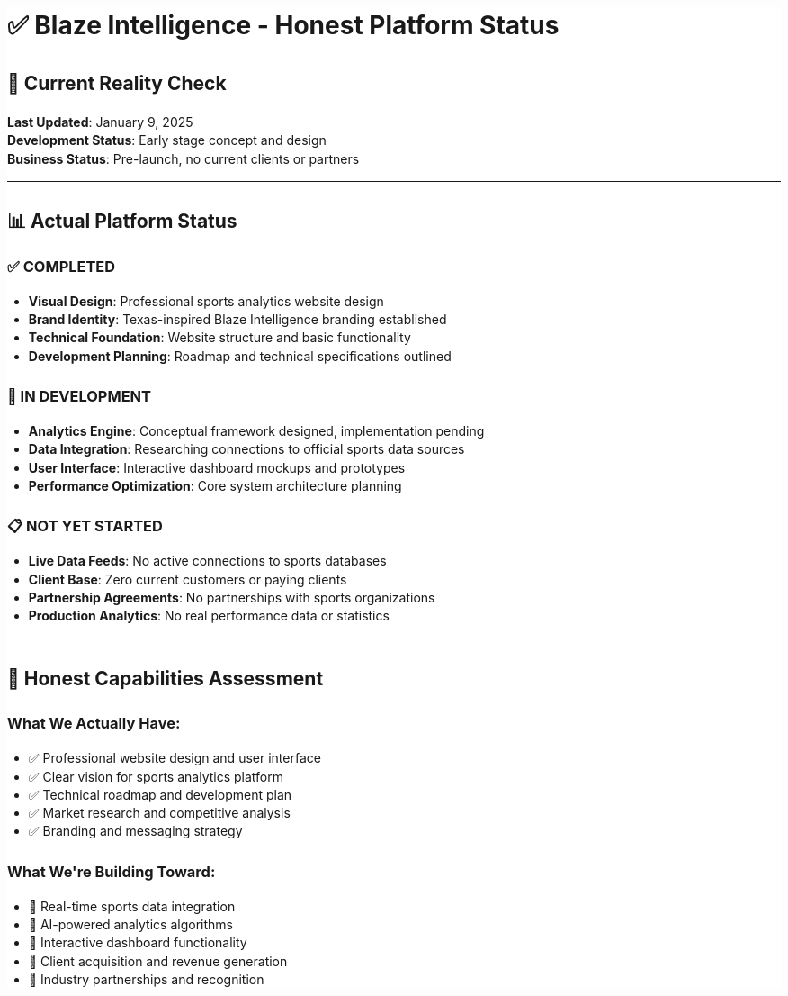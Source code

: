 # ✅ Blaze Intelligence - Honest Platform Status

## 🎯 **Current Reality Check**

**Last Updated**: January 9, 2025  
**Development Status**: Early stage concept and design  
**Business Status**: Pre-launch, no current clients or partners

---

## 📊 **Actual Platform Status**

### **✅ COMPLETED**
- **Visual Design**: Professional sports analytics website design
- **Brand Identity**: Texas-inspired Blaze Intelligence branding established
- **Technical Foundation**: Website structure and basic functionality
- **Development Planning**: Roadmap and technical specifications outlined

### **🔄 IN DEVELOPMENT**
- **Analytics Engine**: Conceptual framework designed, implementation pending
- **Data Integration**: Researching connections to official sports data sources
- **User Interface**: Interactive dashboard mockups and prototypes
- **Performance Optimization**: Core system architecture planning

### **📋 NOT YET STARTED**
- **Live Data Feeds**: No active connections to sports databases
- **Client Base**: Zero current customers or paying clients
- **Partnership Agreements**: No partnerships with sports organizations
- **Production Analytics**: No real performance data or statistics

---

## 🎯 **Honest Capabilities Assessment**

### **What We Actually Have:**
- ✅ Professional website design and user interface
- ✅ Clear vision for sports analytics platform
- ✅ Technical roadmap and development plan
- ✅ Market research and competitive analysis
- ✅ Branding and messaging strategy

### **What We're Building Toward:**
- 🔄 Real-time sports data integration
- 🔄 AI-powered analytics algorithms
- 🔄 Interactive dashboard functionality
- 🔄 Client acquisition and revenue generation
- 🔄 Industry partnerships and recognition
